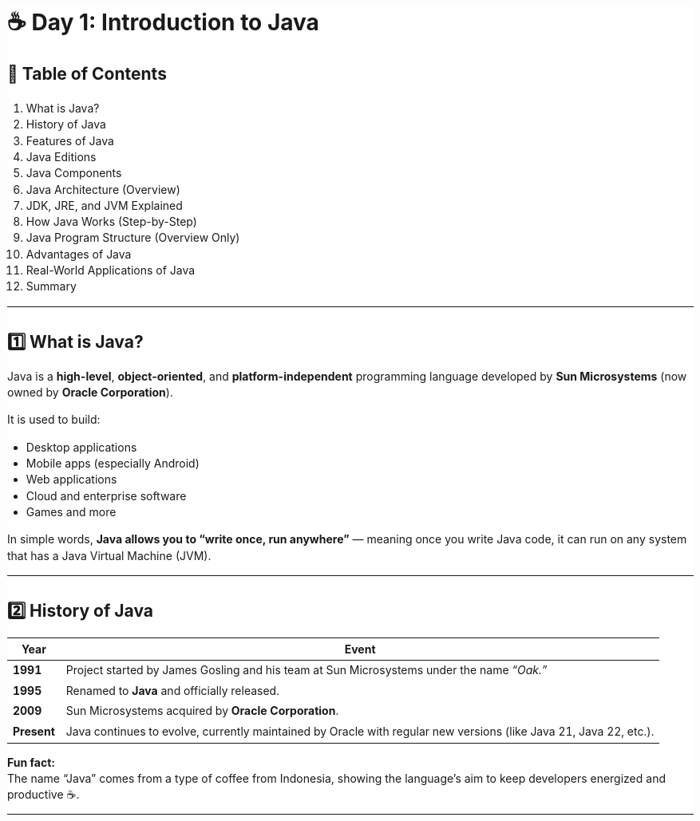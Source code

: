 # ☕ Day 1: Introduction to Java  

## 📘 Table of Contents
1. What is Java?  
2. History of Java  
3. Features of Java  
4. Java Editions  
5. Java Components  
6. Java Architecture (Overview)  
7. JDK, JRE, and JVM Explained  
8. How Java Works (Step-by-Step)  
9. Java Program Structure (Overview Only)  
10. Advantages of Java  
11. Real-World Applications of Java  
12. Summary  

---

## 1️⃣ What is Java?

Java is a **high-level**, **object-oriented**, and **platform-independent** programming language developed by **Sun Microsystems** (now owned by **Oracle Corporation**).

It is used to build:
- Desktop applications  
- Mobile apps (especially Android)  
- Web applications  
- Cloud and enterprise software  
- Games and more  

In simple words, **Java allows you to “write once, run anywhere”** — meaning once you write Java code, it can run on any system that has a Java Virtual Machine (JVM).

---

## 2️⃣ History of Java

| Year | Event |
|------|--------|
| **1991** | Project started by James Gosling and his team at Sun Microsystems under the name *“Oak.”* |
| **1995** | Renamed to **Java** and officially released. |
| **2009** | Sun Microsystems acquired by **Oracle Corporation**. |
| **Present** | Java continues to evolve, currently maintained by Oracle with regular new versions (like Java 21, Java 22, etc.). |

**Fun fact:**  
The name “Java” comes from a type of coffee from Indonesia, showing the language’s aim to keep developers energized and productive ☕.

---